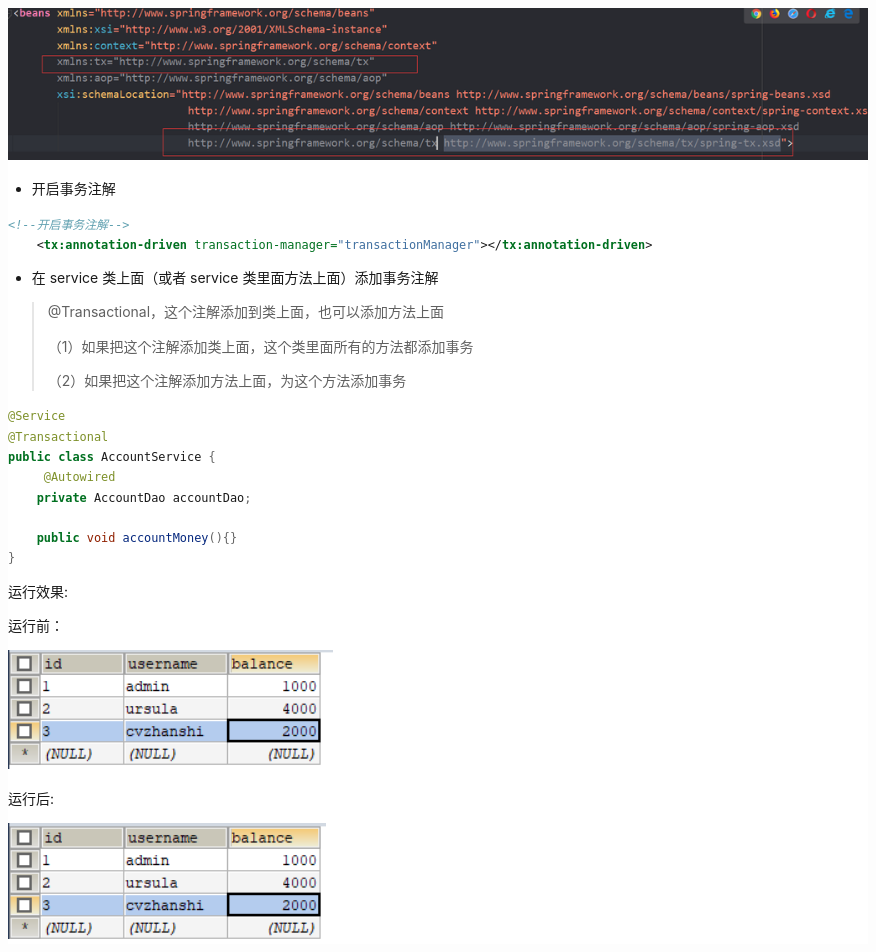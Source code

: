   ![1618732018801](Spring5.assets/1618732018801.png)

  - 开启事务注解

  ~~~xml
  <!--开启事务注解-->
      <tx:annotation-driven transaction-manager="transactionManager"></tx:annotation-driven>
  ~~~

- 在 service 类上面（或者 service 类里面方法上面）添加事务注解 

>  @Transactional，这个注解添加到类上面，也可以添加方法上面 
>
> （1）如果把这个注解添加类上面，这个类里面所有的方法都添加事务 
>
> （2）如果把这个注解添加方法上面，为这个方法添加事务  

~~~java
@Service
@Transactional
public class AccountService {
	 @Autowired
    private AccountDao accountDao;

    public void accountMoney(){}
}
~~~

运行效果:

运行前：

![1618732255396](Spring5.assets/1618732255396.png)

运行后:

![1618732268649](Spring5.assets/1618732268649.png)
